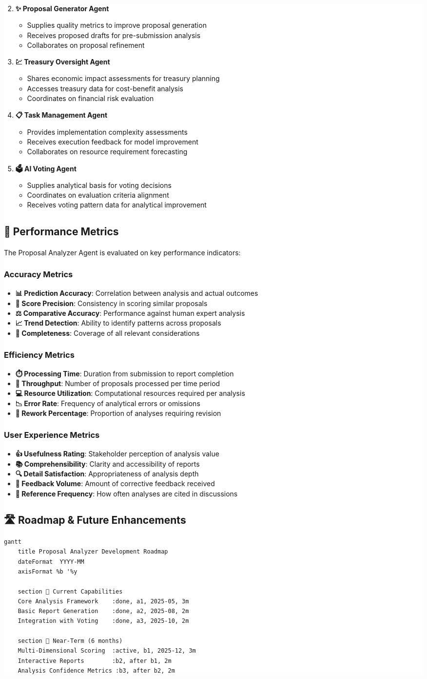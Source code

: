 2. **✨ Proposal Generator Agent**
   - Supplies quality metrics to improve proposal generation
   - Receives proposed drafts for pre-submission analysis
   - Collaborates on proposal refinement

3. **💹 Treasury Oversight Agent**
   - Shares economic impact assessments for treasury planning
   - Accesses treasury data for cost-benefit analysis
   - Coordinates on financial risk evaluation

4. **📋 Task Management Agent**
   - Provides implementation complexity assessments
   - Receives execution feedback for model improvement
   - Collaborates on resource requirement forecasting

5. **🗳️ AI Voting Agent**
   - Supplies analytical basis for voting decisions
   - Coordinates on evaluation criteria alignment
   - Receives voting pattern data for analytical improvement

## 📏 Performance Metrics

The Proposal Analyzer Agent is evaluated on key performance indicators:

### Accuracy Metrics

- **📊 Prediction Accuracy**: Correlation between analysis and actual outcomes
- **🎯 Score Precision**: Consistency in scoring similar proposals
- **⚖️ Comparative Accuracy**: Performance against human expert analysis
- **📈 Trend Detection**: Ability to identify patterns across proposals
- **🧩 Completeness**: Coverage of all relevant considerations

### Efficiency Metrics

- **⏱️ Processing Time**: Duration from submission to report completion
- **🔄 Throughput**: Number of proposals processed per time period
- **💻 Resource Utilization**: Computational resources required per analysis
- **📉 Error Rate**: Frequency of analytical errors or omissions
- **🔄 Rework Percentage**: Proportion of analyses requiring revision

### User Experience Metrics

- **👍 Usefulness Rating**: Stakeholder perception of analysis value
- **📚 Comprehensibility**: Clarity and accessibility of reports
- **🔍 Detail Satisfaction**: Appropriateness of analysis depth
- **💬 Feedback Volume**: Amount of corrective feedback received
- **🔄 Reference Frequency**: How often analyses are cited in discussions

## 🛣️ Roadmap & Future Enhancements

```mermaid
gantt
    title Proposal Analyzer Development Roadmap
    dateFormat  YYYY-MM
    axisFormat %b '%y
    
    section 🚀 Current Capabilities
    Core Analysis Framework    :done, a1, 2025-05, 3m
    Basic Report Generation    :done, a2, 2025-08, 2m
    Integration with Voting    :done, a3, 2025-10, 2m
    
    section 🔧 Near-Term (6 months)
    Multi-Dimensional Scoring  :active, b1, 2025-12, 3m
    Interactive Reports        :b2, after b1, 2m
    Analysis Confidence Metrics :b3, after b2, 2m
```